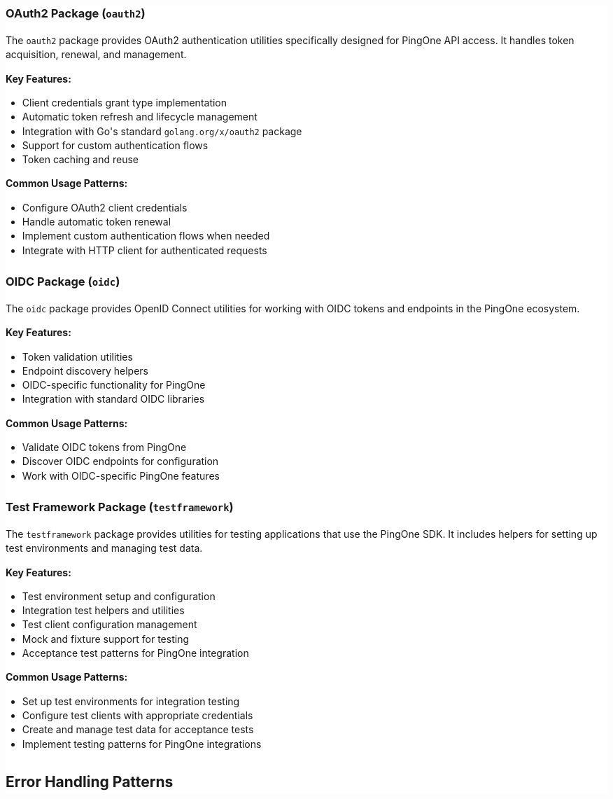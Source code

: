 ### OAuth2 Package (`oauth2`)

The `oauth2` package provides OAuth2 authentication utilities specifically designed for PingOne API access. It handles token acquisition, renewal, and management.

**Key Features:**
- Client credentials grant type implementation
- Automatic token refresh and lifecycle management
- Integration with Go's standard `golang.org/x/oauth2` package
- Support for custom authentication flows
- Token caching and reuse

**Common Usage Patterns:**
- Configure OAuth2 client credentials
- Handle automatic token renewal
- Implement custom authentication flows when needed
- Integrate with HTTP client for authenticated requests

### OIDC Package (`oidc`)

The `oidc` package provides OpenID Connect utilities for working with OIDC tokens and endpoints in the PingOne ecosystem.

**Key Features:**
- Token validation utilities
- Endpoint discovery helpers
- OIDC-specific functionality for PingOne
- Integration with standard OIDC libraries

**Common Usage Patterns:**
- Validate OIDC tokens from PingOne
- Discover OIDC endpoints for configuration
- Work with OIDC-specific PingOne features

### Test Framework Package (`testframework`)

The `testframework` package provides utilities for testing applications that use the PingOne SDK. It includes helpers for setting up test environments and managing test data.

**Key Features:**
- Test environment setup and configuration
- Integration test helpers and utilities
- Test client configuration management
- Mock and fixture support for testing
- Acceptance test patterns for PingOne integration

**Common Usage Patterns:**
- Set up test environments for integration testing
- Configure test clients with appropriate credentials
- Create and manage test data for acceptance tests
- Implement testing patterns for PingOne integrations

## Error Handling Patterns
